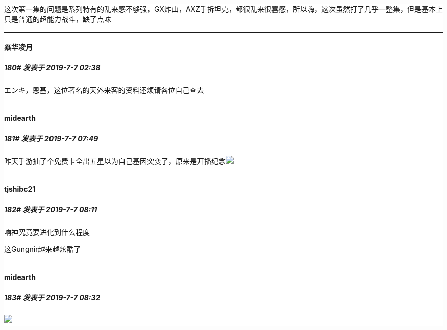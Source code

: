 


这次第一集的问题是系列特有的乱来感不够强，GX炸山，AXZ手拆坦克，都很乱来很喜感，所以嗨，这次虽然打了几乎一整集，但是基本上只是普通的超能力战斗，缺了点味







*****

####  焱华凌月  
##### 180#       发表于 2019-7-7 02:38




エンキ，恩基，这位著名的天外来客的资料还烦请各位自己查去







*****

####  midearth  
##### 181#       发表于 2019-7-7 07:49




昨天手游抽了个免费卡全出五星以为自己基因突变了，原来是开播纪念<img src="https://static.saraba1st.com/image/smiley/face2017/009.gif" referrerpolicy="no-referrer">







*****

####  tjshibc21  
##### 182#       发表于 2019-7-7 08:11




响神究竟要进化到什么程度

这Gungnir越来越炫酷了







*****

####  midearth  
##### 183#       发表于 2019-7-7 08:32



<img src="https://static.saraba1st.com/image/smiley/face2017/138.png" referrerpolicy="no-referrer">
